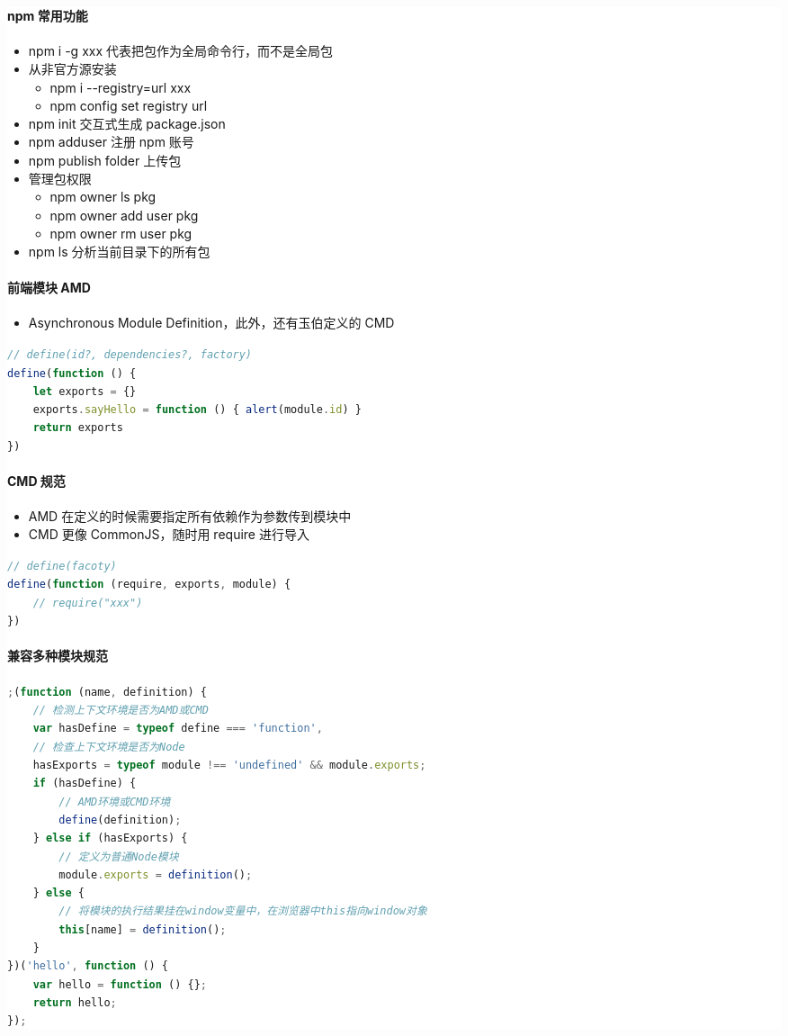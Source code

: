 #### npm 常用功能

* npm i -g xxx 代表把包作为全局命令行，而不是全局包
* 从非官方源安装
  * npm i --registry=url xxx
  * npm config set registry url
* npm init 交互式生成 package.json
* npm adduser 注册 npm 账号
* npm publish folder 上传包
* 管理包权限
  * npm owner ls pkg
  * npm owner add user pkg
  * npm owner rm user pkg
* npm ls 分析当前目录下的所有包

#### 前端模块 AMD

* Asynchronous Module Definition，此外，还有玉伯定义的 CMD

```js
// define(id?, dependencies?, factory)    
define(function () {
    let exports = {}
    exports.sayHello = function () { alert(module.id) }
    return exports
})
```

#### CMD 规范

* AMD 在定义的时候需要指定所有依赖作为参数传到模块中
* CMD 更像 CommonJS，随时用 require 进行导入

```js
// define(facoty)
define(function (require, exports, module) {
    // require("xxx")
})
```

#### 兼容多种模块规范

```js
;(function (name, definition) {
    // 检测上下文环境是否为AMD或CMD
    var hasDefine = typeof define === 'function',
    // 检查上下文环境是否为Node
    hasExports = typeof module !== 'undefined' && module.exports;
    if (hasDefine) {
        // AMD环境或CMD环境
        define(definition);
    } else if (hasExports) {
        // 定义为普通Node模块
        module.exports = definition();
    } else {
        // 将模块的执行结果挂在window变量中，在浏览器中this指向window对象
        this[name] = definition();
    }
})('hello', function () {
    var hello = function () {};
    return hello;
});
```
